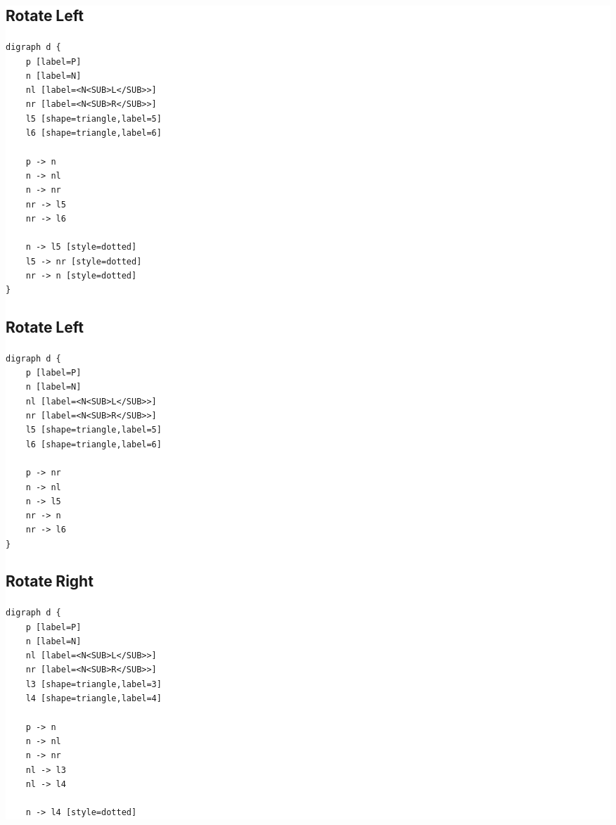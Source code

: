 

## Rotate Left

```puml
digraph d {
    p [label=P]
    n [label=N]
    nl [label=<N<SUB>L</SUB>>]
    nr [label=<N<SUB>R</SUB>>]
    l5 [shape=triangle,label=5]
    l6 [shape=triangle,label=6]

    p -> n
    n -> nl
    n -> nr
    nr -> l5
    nr -> l6

    n -> l5 [style=dotted]
    l5 -> nr [style=dotted]
    nr -> n [style=dotted]
}
```



## Rotate Left

```puml
digraph d {
    p [label=P]
    n [label=N]
    nl [label=<N<SUB>L</SUB>>]
    nr [label=<N<SUB>R</SUB>>]
    l5 [shape=triangle,label=5]
    l6 [shape=triangle,label=6]

    p -> nr
    n -> nl
    n -> l5
    nr -> n
    nr -> l6
}
```



## Rotate Right

```puml
digraph d {
    p [label=P]
    n [label=N]
    nl [label=<N<SUB>L</SUB>>]
    nr [label=<N<SUB>R</SUB>>]
    l3 [shape=triangle,label=3]
    l4 [shape=triangle,label=4]

    p -> n
    n -> nl
    n -> nr
    nl -> l3
    nl -> l4

    n -> l4 [style=dotted]
```